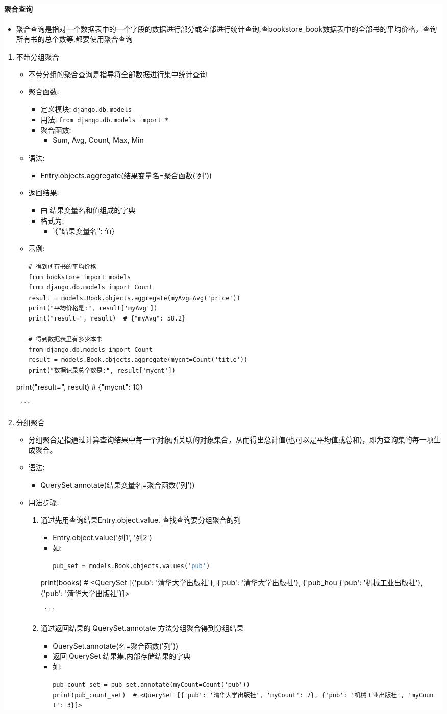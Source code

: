 #### 聚合查询
- 聚合查询是指对一个数据表中的一个字段的数据进行部分或全部进行统计查询,查bookstore_book数据表中的全部书的平均价格，查询所有书的总个数等,都要使用聚合查询
1. 不带分组聚合
    - 不带分组的聚合查询是指导将全部数据进行集中统计查询
    - 聚合函数:
        - 定义模块: `django.db.models`
        - 用法: `from django.db.models import *`
        - 聚合函数: 
            - Sum, Avg, Count, Max, Min
    - 语法: 
        
        - Entry.objects.aggregate(结果变量名=聚合函数('列'))
    - 返回结果:
        - 由 结果变量名和值组成的字典
        - 格式为:
            - `{"结果变量名": 值}
    - 示例:
        ```
        # 得到所有书的平均价格
        from bookstore import models
        from django.db.models import Count
        result = models.Book.objects.aggregate(myAvg=Avg('price'))
        print("平均价格是:", result['myAvg'])
        print("result=", result)  # {"myAvg": 58.2}
        
        # 得到数据表里有多少本书
        from django.db.models import Count
        result = models.Book.objects.aggregate(mycnt=Count('title'))
        print("数据记录总个数是:", result['mycnt'])
    print("result=", result)  # {"mycnt": 10}
    
        ```
2. 分组聚合
    - 分组聚合是指通过计算查询结果中每一个对象所关联的对象集合，从而得出总计值(也可以是平均值或总和)，即为查询集的每一项生成聚合。

    - 语法: 
        
        - QuerySet.annotate(结果变量名=聚合函数('列'))
    - 用法步骤:
        1. 通过先用查询结果Entry.object.value. 查找查询要分组聚合的列
            - Entry.object.value('列1', '列2')
            - 如: 
                ```py
                pub_set = models.Book.objects.values('pub')
            print(books)  # <QuerySet [{'pub': '清华大学出版社'}, {'pub': '清华大学出版社'}, {'pub_hou {'pub': '机械工业出版社'}, {'pub': '清华大学出版社'}]>
    
                ```
        2. 通过返回结果的 QuerySet.annotate 方法分组聚合得到分组结果
            - QuerySet.annotate(名=聚合函数('列'))
            - 返回 QuerySet 结果集,内部存储结果的字典
            - 如:
                ```
                pub_count_set = pub_set.annotate(myCount=Count('pub'))
                print(pub_count_set)  # <QuerySet [{'pub': '清华大学出版社', 'myCount': 7}, {'pub': '机械工业出版社', 'myCount': 3}]>
                ```
            